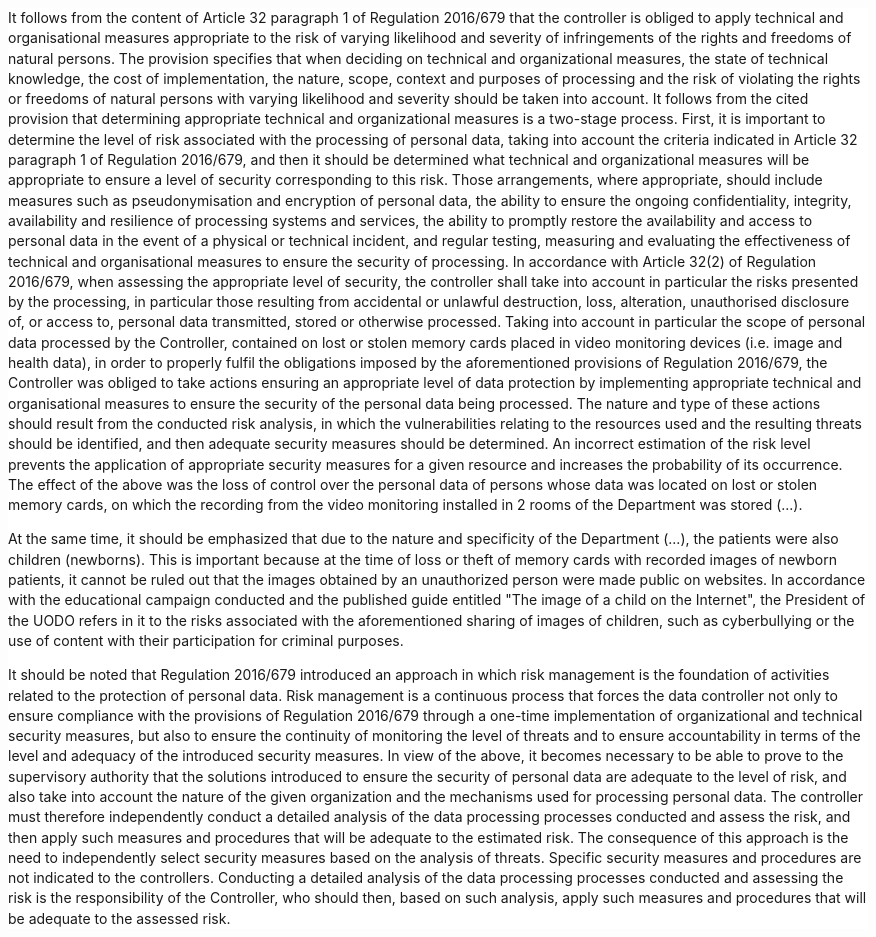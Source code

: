 It follows from the content of Article 32 paragraph 1 of Regulation 2016/679 that the controller is obliged to apply technical and organisational measures appropriate to the risk of varying likelihood and severity of infringements of the rights and freedoms of natural persons. The provision specifies that when deciding on technical and organizational measures, the state of technical knowledge, the cost of implementation, the nature, scope, context and purposes of processing and the risk of violating the rights or freedoms of natural persons with varying likelihood and severity should be taken into account. It follows from the cited provision that determining appropriate technical and organizational measures is a two-stage process. First, it is important to determine the level of risk associated with the processing of personal data, taking into account the criteria indicated in Article 32 paragraph 1 of Regulation 2016/679, and then it should be determined what technical and organizational measures will be appropriate to ensure a level of security corresponding to this risk. Those arrangements, where appropriate, should include measures such as pseudonymisation and encryption of personal data, the ability to ensure the ongoing confidentiality, integrity, availability and resilience of processing systems and services, the ability to promptly restore the availability and access to personal data in the event of a physical or technical incident, and regular testing, measuring and evaluating the effectiveness of technical and organisational measures to ensure the security of processing. In accordance with Article 32(2) of Regulation 2016/679, when assessing the appropriate level of security, the controller shall take into account in particular the risks presented by the processing, in particular those resulting from accidental or unlawful destruction, loss, alteration, unauthorised disclosure of, or access to, personal data transmitted, stored or otherwise processed. Taking into account in particular the scope of personal data processed by the Controller, contained on lost or stolen memory cards placed in video monitoring devices (i.e. image and health data), in order to properly fulfil the obligations imposed by the aforementioned provisions of Regulation 2016/679, the Controller was obliged to take actions ensuring an appropriate level of data protection by implementing appropriate technical and organisational measures to ensure the security of the personal data being processed. The nature and type of these actions should result from the conducted risk analysis, in which the vulnerabilities relating to the resources used and the resulting threats should be identified, and then adequate security measures should be determined. An incorrect estimation of the risk level prevents the application of appropriate security measures for a given resource and increases the probability of its occurrence. The effect of the above was the loss of control over the personal data of persons whose data was located on lost or stolen memory cards, on which the recording from the video monitoring installed in 2 rooms of the Department was stored (...).

At the same time, it should be emphasized that due to the nature and specificity of the Department (...), the patients were also children (newborns). This is important because at the time of loss or theft of memory cards with recorded images of newborn patients, it cannot be ruled out that the images obtained by an unauthorized person were made public on websites. In accordance with the educational campaign conducted and the published guide entitled "The image of a child on the Internet", the President of the UODO refers in it to the risks associated with the aforementioned sharing of images of children, such as cyberbullying or the use of content with their participation for criminal purposes.

It should be noted that Regulation 2016/679 introduced an approach in which risk management is the foundation of activities related to the protection of personal data. Risk management is a continuous process that forces the data controller not only to ensure compliance with the provisions of Regulation 2016/679 through a one-time implementation of organizational and technical security measures, but also to ensure the continuity of monitoring the level of threats and to ensure accountability in terms of the level and adequacy of the introduced security measures. In view of the above, it becomes necessary to be able to prove to the supervisory authority that the solutions introduced to ensure the security of personal data are adequate to the level of risk, and also take into account the nature of the given organization and the mechanisms used for processing personal data. The controller must therefore independently conduct a detailed analysis of the data processing processes conducted and assess the risk, and then apply such measures and procedures that will be adequate to the estimated risk. The consequence of this approach is the need to independently select security measures based on the analysis of threats. Specific security measures and procedures are not indicated to the controllers. Conducting a detailed analysis of the data processing processes conducted and assessing the risk is the responsibility of the Controller, who should then, based on such analysis, apply such measures and procedures that will be adequate to the assessed risk.
